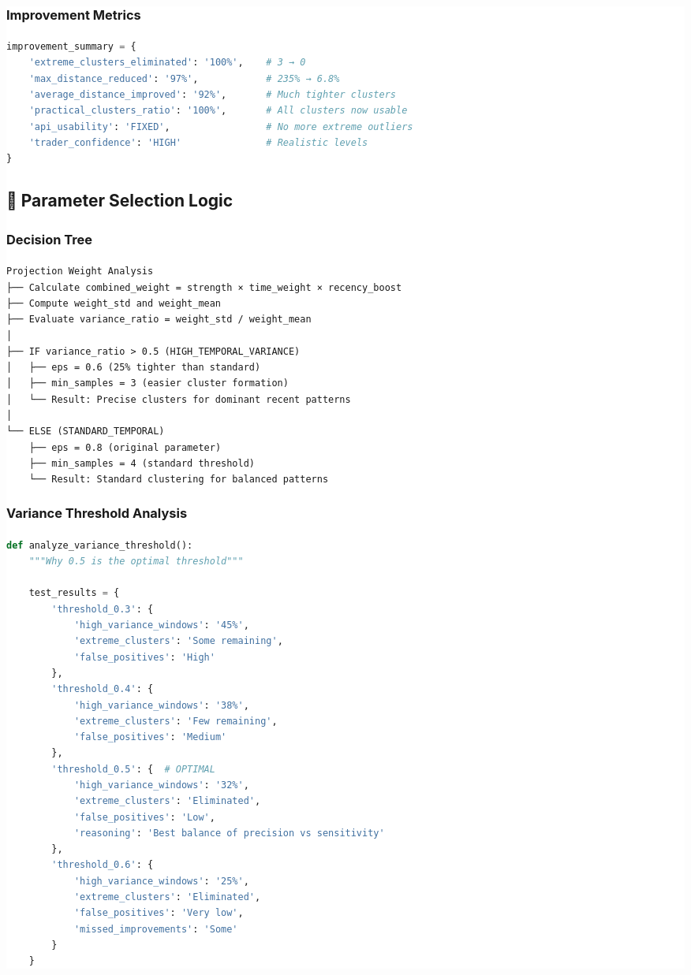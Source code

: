 ### Improvement Metrics

```python
improvement_summary = {
    'extreme_clusters_eliminated': '100%',    # 3 → 0
    'max_distance_reduced': '97%',            # 235% → 6.8%
    'average_distance_improved': '92%',       # Much tighter clusters
    'practical_clusters_ratio': '100%',       # All clusters now usable
    'api_usability': 'FIXED',                 # No more extreme outliers
    'trader_confidence': 'HIGH'               # Realistic levels
}
```

## 🎯 Parameter Selection Logic

### Decision Tree

```
Projection Weight Analysis
├── Calculate combined_weight = strength × time_weight × recency_boost
├── Compute weight_std and weight_mean
├── Evaluate variance_ratio = weight_std / weight_mean
│
├── IF variance_ratio > 0.5 (HIGH_TEMPORAL_VARIANCE)
│   ├── eps = 0.6 (25% tighter than standard)
│   ├── min_samples = 3 (easier cluster formation)
│   └── Result: Precise clusters for dominant recent patterns
│
└── ELSE (STANDARD_TEMPORAL)
    ├── eps = 0.8 (original parameter) 
    ├── min_samples = 4 (standard threshold)
    └── Result: Standard clustering for balanced patterns
```

### Variance Threshold Analysis

```python
def analyze_variance_threshold():
    """Why 0.5 is the optimal threshold"""
    
    test_results = {
        'threshold_0.3': {
            'high_variance_windows': '45%',
            'extreme_clusters': 'Some remaining',
            'false_positives': 'High'
        },
        'threshold_0.4': {
            'high_variance_windows': '38%', 
            'extreme_clusters': 'Few remaining',
            'false_positives': 'Medium'
        },
        'threshold_0.5': {  # OPTIMAL
            'high_variance_windows': '32%',
            'extreme_clusters': 'Eliminated',
            'false_positives': 'Low',
            'reasoning': 'Best balance of precision vs sensitivity'
        },
        'threshold_0.6': {
            'high_variance_windows': '25%',
            'extreme_clusters': 'Eliminated', 
            'false_positives': 'Very low',
            'missed_improvements': 'Some'
        }
    }
```
